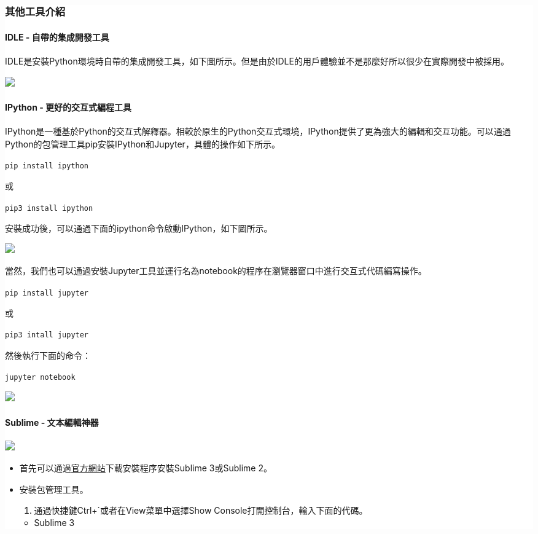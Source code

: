 ### 其他工具介紹

#### IDLE - 自帶的集成開發工具

IDLE是安裝Python環境時自帶的集成開發工具，如下圖所示。但是由於IDLE的用戶體驗並不是那麼好所以很少在實際開發中被採用。

![](./res/python-idle.png)

#### IPython - 更好的交互式編程工具

IPython是一種基於Python的交互式解釋器。相較於原生的Python交互式環境，IPython提供了更為強大的編輯和交互功能。可以通過Python的包管理工具pip安裝IPython和Jupyter，具體的操作如下所示。

```Shell
pip install ipython
```

或

```Shell
pip3 install ipython
```

安裝成功後，可以通過下面的ipython命令啟動IPython，如下圖所示。

![](./res/python-ipython.png)

當然，我們也可以通過安裝Jupyter工具並運行名為notebook的程序在瀏覽器窗口中進行交互式代碼編寫操作。

```Shell
pip install jupyter
```

或

```Shell
pip3 intall jupyter
```

然後執行下面的命令：

```Shell
jupyter notebook
```



![](./res/python-jupyter-2.png)

#### Sublime - 文本編輯神器

![](./res/python-sublime.png)

- 首先可以通過[官方網站](https://www.sublimetext.com/)下載安裝程序安裝Sublime 3或Sublime 2。

- 安裝包管理工具。
  1. 通過快捷鍵Ctrl+`或者在View菜單中選擇Show Console打開控制台，輸入下面的代碼。

  - Sublime 3
